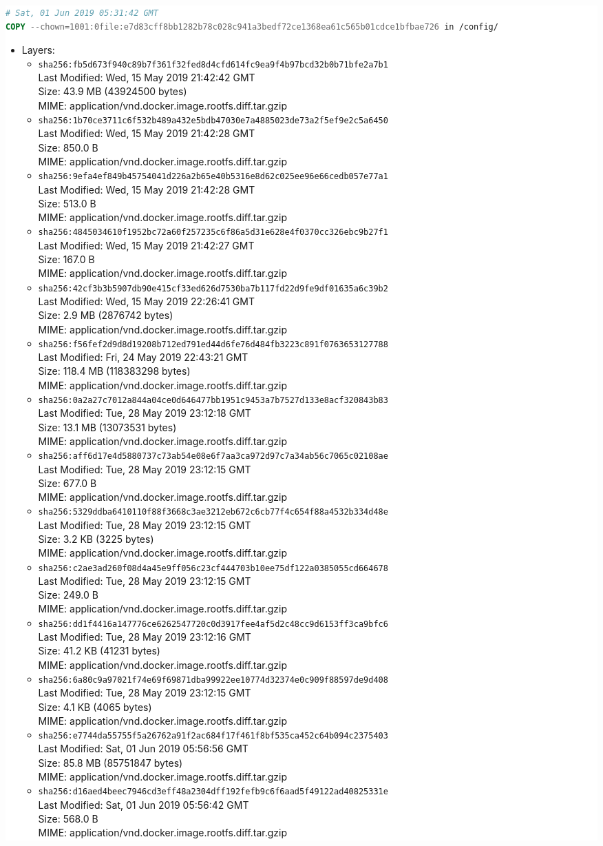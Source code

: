 ```dockerfile
# Sat, 01 Jun 2019 05:31:42 GMT
COPY --chown=1001:0file:e7d83cff8bb1282b78c028c941a3bedf72ce1368ea61c565b01cdce1bfbae726 in /config/ 
```

-	Layers:
	-	`sha256:fb5d673f940c89b7f361f32fed8d4cfd614fc9ea9f4b97bcd32b0b71bfe2a7b1`  
		Last Modified: Wed, 15 May 2019 21:42:42 GMT  
		Size: 43.9 MB (43924500 bytes)  
		MIME: application/vnd.docker.image.rootfs.diff.tar.gzip
	-	`sha256:1b70ce3711c6f532b489a432e5bdb47030e7a4885023de73a2f5ef9e2c5a6450`  
		Last Modified: Wed, 15 May 2019 21:42:28 GMT  
		Size: 850.0 B  
		MIME: application/vnd.docker.image.rootfs.diff.tar.gzip
	-	`sha256:9efa4ef849b45754041d226a2b65e40b5316e8d62c025ee96e66cedb057e77a1`  
		Last Modified: Wed, 15 May 2019 21:42:28 GMT  
		Size: 513.0 B  
		MIME: application/vnd.docker.image.rootfs.diff.tar.gzip
	-	`sha256:4845034610f1952bc72a60f257235c6f86a5d31e628e4f0370cc326ebc9b27f1`  
		Last Modified: Wed, 15 May 2019 21:42:27 GMT  
		Size: 167.0 B  
		MIME: application/vnd.docker.image.rootfs.diff.tar.gzip
	-	`sha256:42cf3b3b5907db90e415cf33ed626d7530ba7b117fd22d9fe9df01635a6c39b2`  
		Last Modified: Wed, 15 May 2019 22:26:41 GMT  
		Size: 2.9 MB (2876742 bytes)  
		MIME: application/vnd.docker.image.rootfs.diff.tar.gzip
	-	`sha256:f56fef2d9d8d19208b712ed791ed44d6fe76d484fb3223c891f0763653127788`  
		Last Modified: Fri, 24 May 2019 22:43:21 GMT  
		Size: 118.4 MB (118383298 bytes)  
		MIME: application/vnd.docker.image.rootfs.diff.tar.gzip
	-	`sha256:0a2a27c7012a844a04ce0d646477bb1951c9453a7b7527d133e8acf320843b83`  
		Last Modified: Tue, 28 May 2019 23:12:18 GMT  
		Size: 13.1 MB (13073531 bytes)  
		MIME: application/vnd.docker.image.rootfs.diff.tar.gzip
	-	`sha256:aff6d17e4d5880737c73ab54e08e6f7aa3ca972d97c7a34ab56c7065c02108ae`  
		Last Modified: Tue, 28 May 2019 23:12:15 GMT  
		Size: 677.0 B  
		MIME: application/vnd.docker.image.rootfs.diff.tar.gzip
	-	`sha256:5329ddba6410110f88f3668c3ae3212eb672c6cb77f4c654f88a4532b334d48e`  
		Last Modified: Tue, 28 May 2019 23:12:15 GMT  
		Size: 3.2 KB (3225 bytes)  
		MIME: application/vnd.docker.image.rootfs.diff.tar.gzip
	-	`sha256:c2ae3ad260f08d4a45e9ff056c23cf444703b10ee75df122a0385055cd664678`  
		Last Modified: Tue, 28 May 2019 23:12:15 GMT  
		Size: 249.0 B  
		MIME: application/vnd.docker.image.rootfs.diff.tar.gzip
	-	`sha256:dd1f4416a147776ce6262547720c0d3917fee4af5d2c48cc9d6153ff3ca9bfc6`  
		Last Modified: Tue, 28 May 2019 23:12:16 GMT  
		Size: 41.2 KB (41231 bytes)  
		MIME: application/vnd.docker.image.rootfs.diff.tar.gzip
	-	`sha256:6a80c9a97021f74e69f69871dba99922ee10774d32374e0c909f88597de9d408`  
		Last Modified: Tue, 28 May 2019 23:12:15 GMT  
		Size: 4.1 KB (4065 bytes)  
		MIME: application/vnd.docker.image.rootfs.diff.tar.gzip
	-	`sha256:e7744da55755f5a26762a91f2ac684f17f461f8bf535ca452c64b094c2375403`  
		Last Modified: Sat, 01 Jun 2019 05:56:56 GMT  
		Size: 85.8 MB (85751847 bytes)  
		MIME: application/vnd.docker.image.rootfs.diff.tar.gzip
	-	`sha256:d16aed4beec7946cd3eff48a2304dff192fefb9c6f6aad5f49122ad40825331e`  
		Last Modified: Sat, 01 Jun 2019 05:56:42 GMT  
		Size: 568.0 B  
		MIME: application/vnd.docker.image.rootfs.diff.tar.gzip

